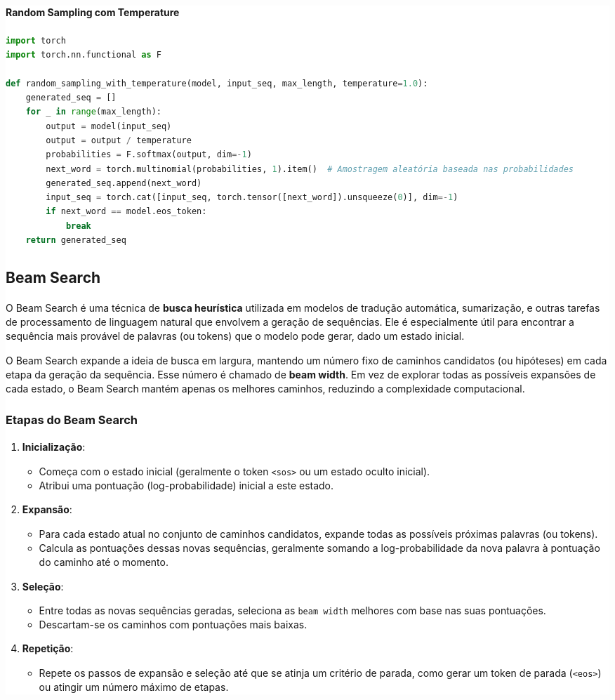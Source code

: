 #### Random Sampling com Temperature

```python
import torch
import torch.nn.functional as F

def random_sampling_with_temperature(model, input_seq, max_length, temperature=1.0):
    generated_seq = []
    for _ in range(max_length):
        output = model(input_seq)
        output = output / temperature
        probabilities = F.softmax(output, dim=-1)
        next_word = torch.multinomial(probabilities, 1).item()  # Amostragem aleatória baseada nas probabilidades
        generated_seq.append(next_word)
        input_seq = torch.cat([input_seq, torch.tensor([next_word]).unsqueeze(0)], dim=-1)
        if next_word == model.eos_token:
            break
    return generated_seq
```

## Beam Search

O Beam Search é uma técnica de **busca heurística** utilizada em modelos de tradução automática, sumarização, e outras tarefas de processamento de linguagem natural que envolvem a geração de sequências. Ele é especialmente útil para encontrar a sequência mais provável de palavras (ou tokens) que o modelo pode gerar, dado um estado inicial.

O Beam Search expande a ideia de busca em largura, mantendo um número fixo de caminhos candidatos (ou hipóteses) em cada etapa da geração da sequência. Esse número é chamado de **beam width**. Em vez de explorar todas as possíveis expansões de cada estado, o Beam Search mantém apenas os melhores caminhos, reduzindo a complexidade computacional.

### Etapas do Beam Search

1. **Inicialização**:
   - Começa com o estado inicial (geralmente o token `<sos>` ou um estado oculto inicial).
   - Atribui uma pontuação (log-probabilidade) inicial a este estado.

2. **Expansão**:
   - Para cada estado atual no conjunto de caminhos candidatos, expande todas as possíveis próximas palavras (ou tokens).
   - Calcula as pontuações dessas novas sequências, geralmente somando a log-probabilidade da nova palavra à pontuação do caminho até o momento.

3. **Seleção**:
   - Entre todas as novas sequências geradas, seleciona as `beam width` melhores com base nas suas pontuações.
   - Descartam-se os caminhos com pontuações mais baixas.

4. **Repetição**:
   - Repete os passos de expansão e seleção até que se atinja um critério de parada, como gerar um token de parada (`<eos>`) ou atingir um número máximo de etapas.
